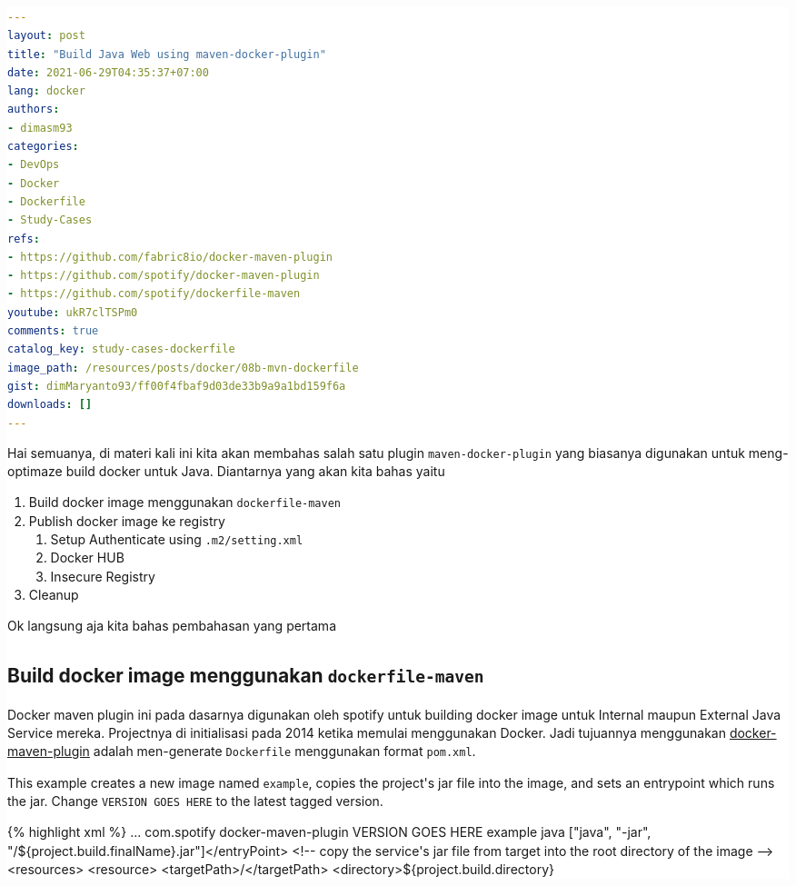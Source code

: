 ```yaml
---
layout: post
title: "Build Java Web using maven-docker-plugin"
date: 2021-06-29T04:35:37+07:00
lang: docker
authors:
- dimasm93
categories:
- DevOps
- Docker
- Dockerfile
- Study-Cases
refs: 
- https://github.com/fabric8io/docker-maven-plugin
- https://github.com/spotify/docker-maven-plugin
- https://github.com/spotify/dockerfile-maven
youtube: ukR7clTSPm0
comments: true
catalog_key: study-cases-dockerfile
image_path: /resources/posts/docker/08b-mvn-dockerfile
gist: dimMaryanto93/ff00f4fbaf9d03de33b9a9a1bd159f6a
downloads: []
---
```


Hai semuanya, di materi kali ini kita akan membahas salah satu plugin `maven-docker-plugin` yang biasanya digunakan untuk meng-optimaze build docker untuk Java. Diantarnya yang akan kita bahas yaitu

1. Build docker image menggunakan `dockerfile-maven`
2. Publish docker image ke registry
    1. Setup Authenticate using `.m2/setting.xml`
    2. Docker HUB
    3. Insecure Registry
3. Cleanup

Ok langsung aja kita bahas pembahasan yang pertama 

## Build docker image menggunakan `dockerfile-maven`

Docker maven plugin ini pada dasarnya digunakan oleh spotify untuk building docker image untuk Internal maupun External Java Service mereka. Projectnya di initialisasi pada 2014 ketika memulai menggunakan Docker. Jadi tujuannya menggunakan [docker-maven-plugin](https://github.com/spotify/docker-maven-plugin) adalah men-generate `Dockerfile` menggunakan format `pom.xml`.

This example creates a new image named `example`, copies the project's jar file into the image, and sets an entrypoint which runs the jar. Change `VERSION GOES HERE` to the latest tagged version.

{% highlight xml %}
<build>
  <plugins>
    ...
    <plugin>
      <groupId>com.spotify</groupId>
      <artifactId>docker-maven-plugin</artifactId>
      <version>VERSION GOES HERE</version>
      <configuration>
        <imageName>example</imageName>
        <baseImage>java</baseImage>
        <entryPoint>["java", "-jar", "/${project.build.finalName}.jar"]</entryPoint>
        <!-- copy the service's jar file from target into the root directory of the image --> 
        <resources>
           <resource>
             <targetPath>/</targetPath>
             <directory>${project.build.directory}</directory>
